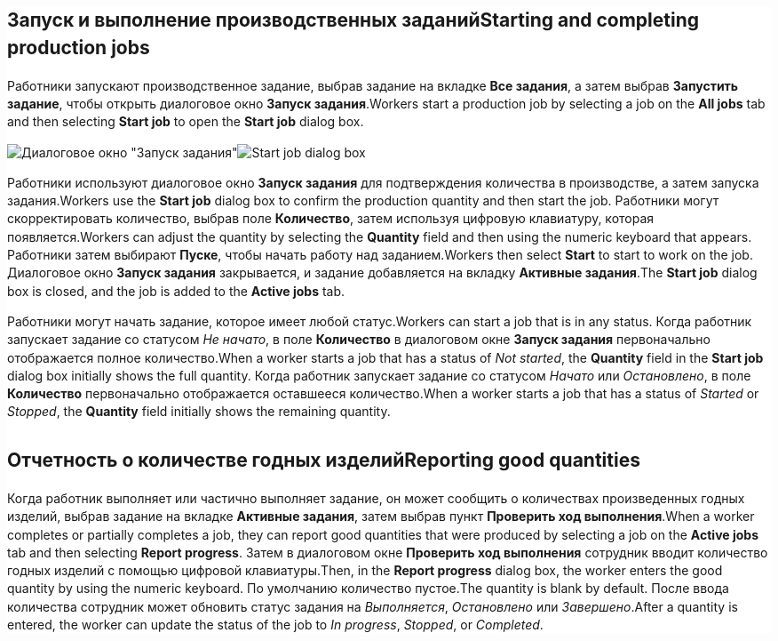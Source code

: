 
## <a name="starting-and-completing-production-jobs"></a><span data-ttu-id="b7bbc-184">Запуск и выполнение производственных заданий</span><span class="sxs-lookup"><span data-stu-id="b7bbc-184">Starting and completing production jobs</span></span>

<span data-ttu-id="b7bbc-185">Работники запускают производственное задание, выбрав задание на вкладке **Все задания**, а затем выбрав **Запустить задание**, чтобы открыть диалоговое окно **Запуск задания**.</span><span class="sxs-lookup"><span data-stu-id="b7bbc-185">Workers start a production job by selecting a job on the **All jobs** tab and then selecting **Start job** to open the **Start job** dialog box.</span></span>

<span data-ttu-id="b7bbc-186">![Диалоговое окно "Запуск задания"](media/pfei-start-job-dialog.png "Диалоговое окно &quot;Запуск задания&quot;")</span><span class="sxs-lookup"><span data-stu-id="b7bbc-186">![Start job dialog box](media/pfei-start-job-dialog.png "Start job dialog box")</span></span>

<span data-ttu-id="b7bbc-187">Работники используют диалоговое окно **Запуск задания** для подтверждения количества в производстве, а затем запуска задания.</span><span class="sxs-lookup"><span data-stu-id="b7bbc-187">Workers use the **Start job** dialog box to confirm the production quantity and then start the job.</span></span> <span data-ttu-id="b7bbc-188">Работники могут скорректировать количество, выбрав поле **Количество**, затем используя цифровую клавиатуру, которая появляется.</span><span class="sxs-lookup"><span data-stu-id="b7bbc-188">Workers can adjust the quantity by selecting the **Quantity** field and then using the numeric keyboard that appears.</span></span> <span data-ttu-id="b7bbc-189">Работники затем выбирают **Пуске**, чтобы начать работу над заданием.</span><span class="sxs-lookup"><span data-stu-id="b7bbc-189">Workers then select **Start** to start to work on the job.</span></span> <span data-ttu-id="b7bbc-190">Диалоговое окно **Запуск задания** закрывается, и задание добавляется на вкладку **Активные задания**.</span><span class="sxs-lookup"><span data-stu-id="b7bbc-190">The **Start job** dialog box is closed, and the job is added to the **Active jobs** tab.</span></span>

<span data-ttu-id="b7bbc-191">Работники могут начать задание, которое имеет любой статус.</span><span class="sxs-lookup"><span data-stu-id="b7bbc-191">Workers can start a job that is in any status.</span></span> <span data-ttu-id="b7bbc-192">Когда работник запускает задание со статусом *Не начато*, в поле **Количество** в диалоговом окне **Запуск задания** первоначально отображается полное количество.</span><span class="sxs-lookup"><span data-stu-id="b7bbc-192">When a worker starts a job that has a status of *Not started*, the **Quantity** field in the **Start job** dialog box initially shows the full quantity.</span></span> <span data-ttu-id="b7bbc-193">Когда работник запускает задание со статусом *Начато* или *Остановлено*, в поле **Количество** первоначально отображается оставшееся количество.</span><span class="sxs-lookup"><span data-stu-id="b7bbc-193">When a worker starts a job that has a status of *Started* or *Stopped*, the **Quantity** field initially shows the remaining quantity.</span></span>

## <a name="reporting-good-quantities"></a><span data-ttu-id="b7bbc-194">Отчетность о количестве годных изделий</span><span class="sxs-lookup"><span data-stu-id="b7bbc-194">Reporting good quantities</span></span>

<span data-ttu-id="b7bbc-195">Когда работник выполняет или частично выполняет задание, он может сообщить о количествах произведенных годных изделий, выбрав задание на вкладке **Активные задания**, затем выбрав пункт **Проверить ход выполнения**.</span><span class="sxs-lookup"><span data-stu-id="b7bbc-195">When a worker completes or partially completes a job, they can report good quantities that were produced by selecting a job on the **Active jobs** tab and then selecting **Report progress**.</span></span> <span data-ttu-id="b7bbc-196">Затем в диалоговом окне **Проверить ход выполнения** сотрудник вводит количество годных изделий с помощью цифровой клавиатуры.</span><span class="sxs-lookup"><span data-stu-id="b7bbc-196">Then, in the **Report progress** dialog box, the worker enters the good quantity by using the numeric keyboard.</span></span> <span data-ttu-id="b7bbc-197">По умолчанию количество пустое.</span><span class="sxs-lookup"><span data-stu-id="b7bbc-197">The quantity is blank by default.</span></span> <span data-ttu-id="b7bbc-198">После ввода количества сотрудник может обновить статус задания на *Выполняется*, *Остановлено* или *Завершено*.</span><span class="sxs-lookup"><span data-stu-id="b7bbc-198">After a quantity is entered, the worker can update the status of the job to *In progress*, *Stopped*, or *Completed*.</span></span>
